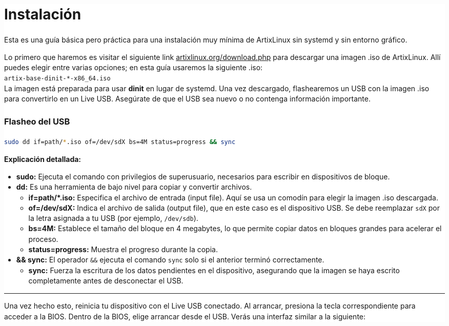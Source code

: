 # Instalación

Esta es una guía básica pero práctica para una instalación muy mínima de ArtixLinux sin systemd y sin entorno gráfico.

Lo primero que haremos es visitar el siguiente link [artixlinux.org/download.php](https://artixlinux.org/download.php) para descargar una imagen .iso de ArtixLinux. Allí puedes elegir entre varias opciones; en esta guía usaremos la siguiente .iso:  
`artix-base-dinit-*-x86_64.iso`  
La imagen está preparada para usar **dinit** en lugar de systemd. Una vez descargado, flashearemos un USB con la imagen .iso para convertirlo en un Live USB. Asegúrate de que el USB sea nuevo o no contenga información importante.

### Flasheo del USB

```bash
sudo dd if=path/*.iso of=/dev/sdX bs=4M status=progress && sync
```

**Explicación detallada:**

- **sudo:** Ejecuta el comando con privilegios de superusuario, necesarios para escribir en dispositivos de bloque.
- **dd:** Es una herramienta de bajo nivel para copiar y convertir archivos.  
  - **if=path/*.iso:** Especifica el archivo de entrada (input file). Aquí se usa un comodín para elegir la imagen .iso descargada.
  - **of=/dev/sdX:** Indica el archivo de salida (output file), que en este caso es el dispositivo USB. Se debe reemplazar `sdX` por la letra asignada a tu USB (por ejemplo, `/dev/sdb`).
  - **bs=4M:** Establece el tamaño del bloque en 4 megabytes, lo que permite copiar datos en bloques grandes para acelerar el proceso.
  - **status=progress:** Muestra el progreso durante la copia.
- **&& sync:** El operador `&&` ejecuta el comando `sync` solo si el anterior terminó correctamente.  
  - **sync:** Fuerza la escritura de los datos pendientes en el dispositivo, asegurando que la imagen se haya escrito completamente antes de desconectar el USB.

---

Una vez hecho esto, reinicia tu dispositivo con el Live USB conectado. Al arrancar, presiona la tecla correspondiente para acceder a la BIOS. Dentro de la BIOS, elige arrancar desde el USB. Verás una interfaz similar a la siguiente:
